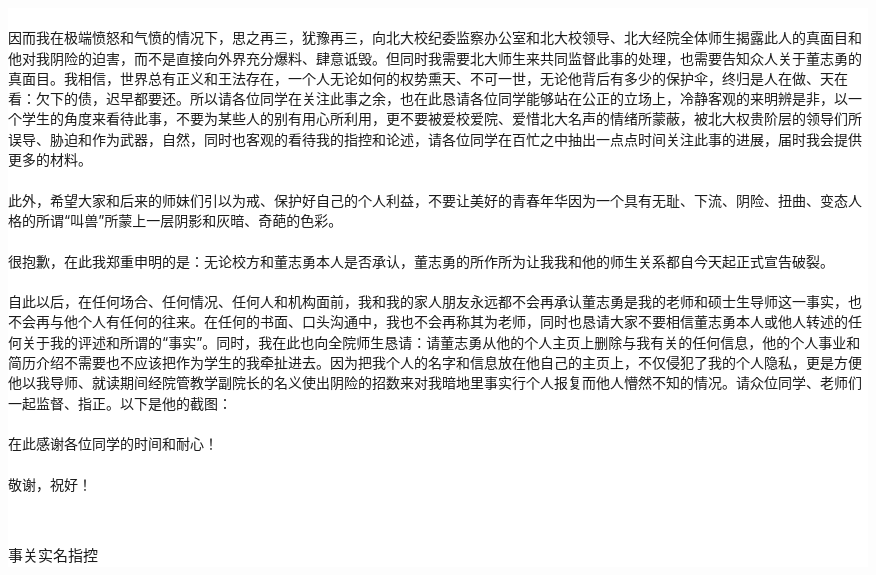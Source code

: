 <br style="margin-bottom: 0px;margin-left: 0px;margin-right: 0px;margin-top: 0px;padding-bottom: 0px;padding-left: 0px;padding-right: 0px;padding-top: 0px;word-wrap: break-word;"  />因而我在极端愤怒和气愤的情况下，思之再三，犹豫再三，向北大校纪委监察办公室和北大校领导、北大经院全体师生揭露此人的真面目和他对我阴险的迫害，而不是直接向外界充分爆料、肆意诋毁。但同时我需要北大师生来共同监督此事的处理，也需要告知众人关于董志勇的真面目。我相信，世界总有正义和王法存在，一个人无论如何的权势熏天、不可一世，无论他背后有多少的保护伞，终归是人在做、天在看：欠下的债，迟早都要还。所以请各位同学在关注此事之余，也在此恳请各位同学能够站在公正的立场上，冷静客观的来明辨是非，以一个学生的角度来看待此事，不要为某些人的别有用心所利用，更不要被爱校爱院、爱惜北大名声的情绪所蒙蔽，被北大权贵阶层的领导们所误导、胁迫和作为武器，自然，同时也客观的看待我的指控和论述，请各位同学在百忙之中抽出一点点时间关注此事的进展，届时我会提供更多的材料。<br style="margin-bottom: 0px;margin-left: 0px;margin-right: 0px;margin-top: 0px;padding-bottom: 0px;padding-left: 0px;padding-right: 0px;padding-top: 0px;word-wrap: break-word;"  /><br style="margin-bottom: 0px;margin-left: 0px;margin-right: 0px;margin-top: 0px;padding-bottom: 0px;padding-left: 0px;padding-right: 0px;padding-top: 0px;word-wrap: break-word;"  />此外，希望大家和后来的师妹们引以为戒、保护好自己的个人利益，不要让美好的青春年华因为一个具有无耻、下流、阴险、扭曲、变态人格的所谓“叫兽”所蒙上一层阴影和灰暗、奇葩的色彩。<br style="margin-bottom: 0px;margin-left: 0px;margin-right: 0px;margin-top: 0px;padding-bottom: 0px;padding-left: 0px;padding-right: 0px;padding-top: 0px;word-wrap: break-word;"  /><br style="margin-bottom: 0px;margin-left: 0px;margin-right: 0px;margin-top: 0px;padding-bottom: 0px;padding-left: 0px;padding-right: 0px;padding-top: 0px;word-wrap: break-word;"  />很抱歉，在此我郑重申明的是：无论校方和董志勇本人是否承认，董志勇的所作所为让我我和他的师生关系都自今天起正式宣告破裂。<br style="margin-bottom: 0px;margin-left: 0px;margin-right: 0px;margin-top: 0px;padding-bottom: 0px;padding-left: 0px;padding-right: 0px;padding-top: 0px;word-wrap: break-word;"  /><br style="margin-bottom: 0px;margin-left: 0px;margin-right: 0px;margin-top: 0px;padding-bottom: 0px;padding-left: 0px;padding-right: 0px;padding-top: 0px;word-wrap: break-word;"  />自此以后，在任何场合、任何情况、任何人和机构面前，我和我的家人朋友永远都不会再承认董志勇是我的老师和硕士生导师这一事实，也不会再与他个人有任何的往来。在任何的书面、口头沟通中，我也不会再称其为老师，同时也恳请大家不要相信董志勇本人或他人转述的任何关于我的评述和所谓的“事实”。同时，我在此也向全院师生恳请：请董志勇从他的个人主页上删除与我有关的任何信息，他的个人事业和简历介绍不需要也不应该把作为学生的我牵扯进去。因为把我个人的名字和信息放在他自己的主页上，不仅侵犯了我的个人隐私，更是方便他以我导师、就读期间经院管教学副院长的名义使出阴险的招数来对我暗地里事实行个人报复而他人懵然不知的情况。请众位同学、老师们一起监督、指正。以下是他的截图：<br style="margin-bottom: 0px;margin-left: 0px;margin-right: 0px;margin-top: 0px;padding-bottom: 0px;padding-left: 0px;padding-right: 0px;padding-top: 0px;word-wrap: break-word;"  /><br style="margin-bottom: 0px;margin-left: 0px;margin-right: 0px;margin-top: 0px;padding-bottom: 0px;padding-left: 0px;padding-right: 0px;padding-top: 0px;word-wrap: break-word;"  />在此感谢各位同学的时间和耐心！<br style="margin-bottom: 0px;margin-left: 0px;margin-right: 0px;margin-top: 0px;padding-bottom: 0px;padding-left: 0px;padding-right: 0px;padding-top: 0px;word-wrap: break-word;"  /><br style="margin-bottom: 0px;margin-left: 0px;margin-right: 0px;margin-top: 0px;padding-bottom: 0px;padding-left: 0px;padding-right: 0px;padding-top: 0px;word-wrap: break-word;"  />敬谢，祝好！<br style="margin-bottom: 0px;margin-left: 0px;margin-right: 0px;margin-top: 0px;padding-bottom: 0px;padding-left: 0px;padding-right: 0px;padding-top: 0px;word-wrap: break-word;"  /></span></p><p style="text-indent: 0em;"><span style="font-size: 15px;"><br  /></span></p><p style="text-indent: 0em;"><span style="font-size: 15px;">事关实名指控